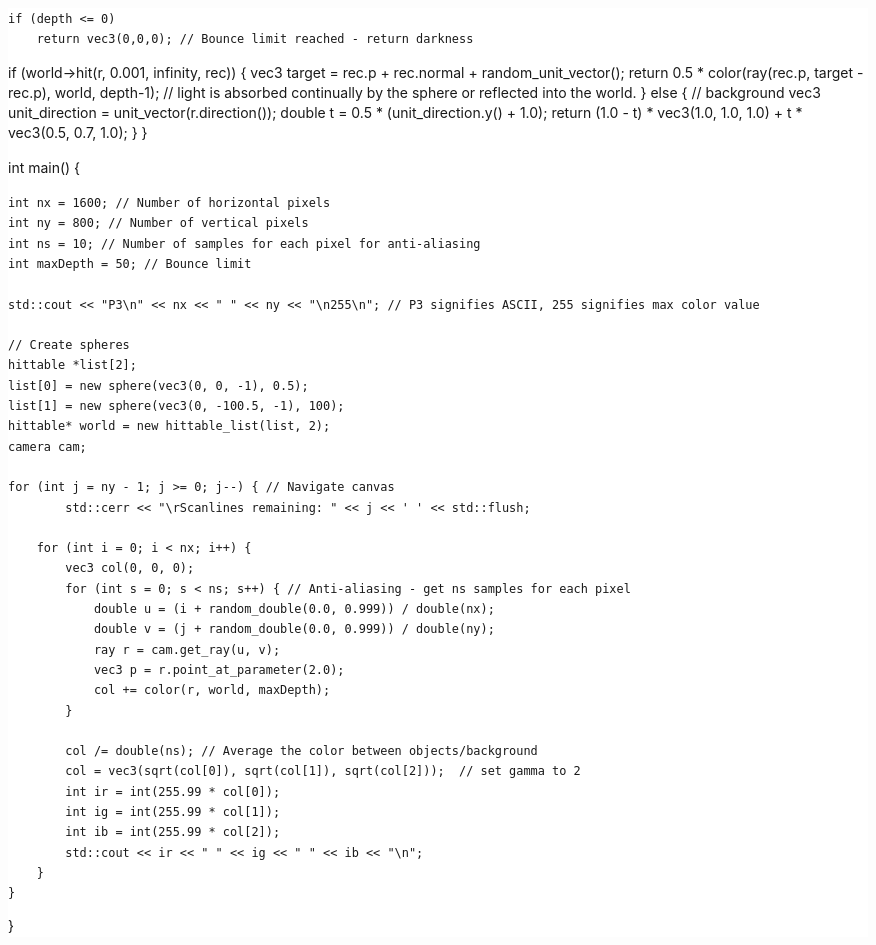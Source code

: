 	if (depth <= 0)
        return vec3(0,0,0); // Bounce limit reached - return darkness

<span class="highlight-green">	if (world->hit(r, 0.001, infinity, rec)) { </span>
		vec3 target = rec.p + rec.normal + random_unit_vector(); 
		return 0.5 * color(ray(rec.p, target - rec.p), world, depth-1); // light is absorbed continually by the sphere or reflected into the world.
	}
	else { // background
		vec3 unit_direction = unit_vector(r.direction());
		double t = 0.5 * (unit_direction.y() + 1.0);
		return (1.0 - t) * vec3(1.0, 1.0, 1.0) + t * vec3(0.5, 0.7, 1.0);
	}
}

int main() {

	int nx = 1600; // Number of horizontal pixels
	int ny = 800; // Number of vertical pixels
	int ns = 10; // Number of samples for each pixel for anti-aliasing
	int maxDepth = 50; // Bounce limit

	std::cout << "P3\n" << nx << " " << ny << "\n255\n"; // P3 signifies ASCII, 255 signifies max color value

	// Create spheres
	hittable *list[2];
	list[0] = new sphere(vec3(0, 0, -1), 0.5);
	list[1] = new sphere(vec3(0, -100.5, -1), 100);
	hittable* world = new hittable_list(list, 2);
	camera cam;

	for (int j = ny - 1; j >= 0; j--) { // Navigate canvas
	        std::cerr << "\rScanlines remaining: " << j << ' ' << std::flush;

		for (int i = 0; i < nx; i++) {
			vec3 col(0, 0, 0);
			for (int s = 0; s < ns; s++) { // Anti-aliasing - get ns samples for each pixel
				double u = (i + random_double(0.0, 0.999)) / double(nx);
				double v = (j + random_double(0.0, 0.999)) / double(ny);
				ray r = cam.get_ray(u, v);
				vec3 p = r.point_at_parameter(2.0);
				col += color(r, world, maxDepth);
			}

			col /= double(ns); // Average the color between objects/background
			col = vec3(sqrt(col[0]), sqrt(col[1]), sqrt(col[2]));  // set gamma to 2
			int ir = int(255.99 * col[0]);
			int ig = int(255.99 * col[1]);
			int ib = int(255.99 * col[2]);
			std::cout << ir << " " << ig << " " << ib << "\n";
		}
	}
}</code></pre>
